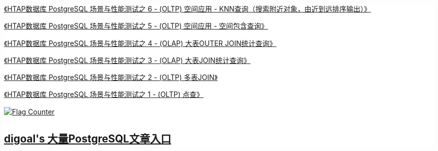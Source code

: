 [《HTAP数据库 PostgreSQL 场景与性能测试之 6 - (OLTP) 空间应用 - KNN查询（搜索附近对象，由近到远排序输出）》](../201711/20171107_07.md)      
  
[《HTAP数据库 PostgreSQL 场景与性能测试之 5 - (OLTP) 空间应用 - 空间包含查询》](../201711/20171107_06.md)      
  
[《HTAP数据库 PostgreSQL 场景与性能测试之 4 - (OLAP) 大表OUTER JOIN统计查询》](../201711/20171107_05.md)      
  
[《HTAP数据库 PostgreSQL 场景与性能测试之 3 - (OLAP) 大表JOIN统计查询》](../201711/20171107_04.md)      
  
[《HTAP数据库 PostgreSQL 场景与性能测试之 2 - (OLTP) 多表JOIN》](../201711/20171107_03.md)      
  
[《HTAP数据库 PostgreSQL 场景与性能测试之 1 - (OLTP) 点查》](../201711/20171107_02.md)      
  
    
  
<a rel="nofollow" href="http://info.flagcounter.com/h9V1"  ><img src="http://s03.flagcounter.com/count/h9V1/bg_FFFFFF/txt_000000/border_CCCCCC/columns_2/maxflags_12/viewers_0/labels_0/pageviews_0/flags_0/"  alt="Flag Counter"  border="0"  ></a>  
  
  
  
  
  
  
## [digoal's 大量PostgreSQL文章入口](https://github.com/digoal/blog/blob/master/README.md "22709685feb7cab07d30f30387f0a9ae")
  
